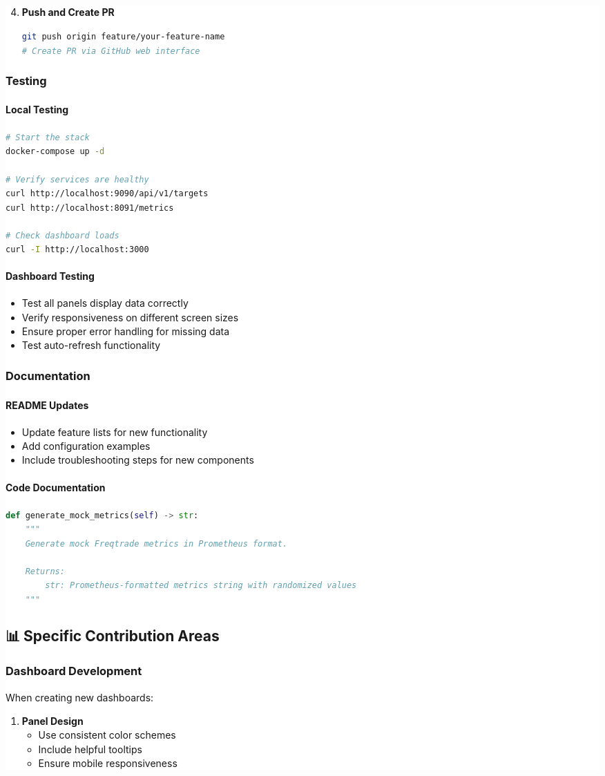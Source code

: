 4. **Push and Create PR**
   ```bash
   git push origin feature/your-feature-name
   # Create PR via GitHub web interface
   ```

### Testing

#### Local Testing
```bash
# Start the stack
docker-compose up -d

# Verify services are healthy
curl http://localhost:9090/api/v1/targets
curl http://localhost:8091/metrics

# Check dashboard loads
curl -I http://localhost:3000
```

#### Dashboard Testing
- Test all panels display data correctly
- Verify responsiveness on different screen sizes
- Ensure proper error handling for missing data
- Test auto-refresh functionality

### Documentation

#### README Updates
- Update feature lists for new functionality
- Add configuration examples
- Include troubleshooting steps for new components

#### Code Documentation
```python
def generate_mock_metrics(self) -> str:
    """
    Generate mock Freqtrade metrics in Prometheus format.
    
    Returns:
        str: Prometheus-formatted metrics string with randomized values
    """
```

## 📊 Specific Contribution Areas

### Dashboard Development

When creating new dashboards:

1. **Panel Design**
   - Use consistent color schemes
   - Include helpful tooltips
   - Ensure mobile responsiveness
